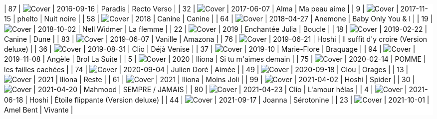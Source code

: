 | 87 | ![Cover](https://i.discogs.com/AKn-p0emcXi_AlDLm3LjSGrqLweiZHwpce-Ae8l-lvQ/rs:fit/g:sm/q:40/h:150/w:150/czM6Ly9kaXNjb2dz/LWRhdGFiYXNlLWlt/YWdlcy9SLTkwNTg5/NjItMTQ3ODczMjA4/NS02MzA2LmpwZWc.jpeg) | 2016-09-16 | Paradis | Recto Verso |
| 32 | ![Cover](https://i.discogs.com/TI_TLk4TPxAxFbduKWlF717yiEK5ZTuJ5BCtUGmH0o4/rs:fit/g:sm/q:40/h:150/w:150/czM6Ly9kaXNjb2dz/LWRhdGFiYXNlLWlt/YWdlcy9SLTEwMjM4/NDQ0LTE2OTgzNDE0/ODktOTA3Ni5qcGVn.jpeg) | 2017-06-07 | Alma | Ma peau aime |
| 9 | ![Cover](https://lastfm.freetls.fastly.net/i/u/34s/5c8861c2de88272e8d5ada1772e9fe2e.png) | 2017-11-15 | phelto | Nuit noire |
| 58 | ![Cover](https://i.discogs.com/t78lB5vrv0H5ZvVUiK9UVsy4qFVal6rp_yYQZ6u_WfM/rs:fit/g:sm/q:40/h:150/w:150/czM6Ly9kaXNjb2dz/LWRhdGFiYXNlLWlt/YWdlcy9SLTEyMDU0/MTQ5LTE1MjczNzIw/MjctMzY3NS5wbmc.jpeg) | 2018 | Canine | Canine |
| 64 | ![Cover](https://i.discogs.com/HHoDqkU3uBWeKYxrETpV-m9aoOns_QHCnRCPfKsrPk4/rs:fit/g:sm/q:40/h:150/w:150/czM6Ly9kaXNjb2dz/LWRhdGFiYXNlLWlt/YWdlcy9SLTEyMTM0/ODQ3LTE1MjkwNzk2/MjUtODkzNC5qcGVn.jpeg) | 2018-04-27 | Anemone | Baby Only You &amp; I |
| 19 | ![Cover](https://i.discogs.com/D3P1vdZdz8PIRw4SFj7WXRaYbjutwCCArd3qOv-N7lE/rs:fit/g:sm/q:40/h:150/w:150/czM6Ly9kaXNjb2dz/LWRhdGFiYXNlLWlt/YWdlcy9SLTEyNjEx/NTgzLTE1Mzg1NzYx/MDUtNTQ0NS5qcGVn.jpeg) | 2018-10-02 | Nell Widmer | La flemme |
| 22 | ![Cover](https://i.discogs.com/Fl9kmMjP5lo_QoFhI2yjZpSL6WDlb0GL_j4DBvayGpA/rs:fit/g:sm/q:40/h:150/w:150/czM6Ly9kaXNjb2dz/LWRhdGFiYXNlLWlt/YWdlcy9SLTE0OTYx/NjI5LTE1ODQ3ODc1/NjItNjYxNi5qcGVn.jpeg) | 2019 | Enchantée Julia | Boucle |
| 18 | ![Cover](https://i.discogs.com/067oNqm-ezJIqigvcdx6i3IEq2N_eb7vH6UWNwMzyn8/rs:fit/g:sm/q:40/h:150/w:150/czM6Ly9kaXNjb2dz/LWRhdGFiYXNlLWlt/YWdlcy9SLTEzMzA0/NzE0LTE1NTE3MzMy/OTItNDQ3MS5qcGVn.jpeg) | 2019-02-22 | Canine | Dune |
| 83 | ![Cover](https://i.discogs.com/EXhn4WLMKbNcL1rD8eI4xR73zlBwE0AvuGf0tZfKGw8/rs:fit/g:sm/q:40/h:150/w:150/czM6Ly9kaXNjb2dz/LWRhdGFiYXNlLWlt/YWdlcy9SLTE0MzI3/NTc5LTE1NzI3Nzcy/ODQtNzI3Mi5qcGVn.jpeg) | 2019-06-07 | Vanille | Amazona |
| 76 | ![Cover](https://i.discogs.com/WM45eDDVinb8truXSipDuRohXWw0yChzF1v81KSwQ9I/rs:fit/g:sm/q:40/h:150/w:150/czM6Ly9kaXNjb2dz/LWRhdGFiYXNlLWlt/YWdlcy9SLTE0MTAx/NzYyLTE1Njc4NzUw/OTgtOTUzMi5qcGVn.jpeg) | 2019-06-21 | Hoshi | Il suffit d'y croire (Version deluxe) |
| 36 | ![Cover](https://i.discogs.com/KwR0kk7dzw5C9Lq-Qi0f2LFglHuaO61ZJrVhaFtrBUI/rs:fit/g:sm/q:40/h:150/w:150/czM6Ly9kaXNjb2dz/LWRhdGFiYXNlLWlt/YWdlcy9SLTE0NTE5/NjE2LTE1NzYyMjcx/NjgtOTAyNC5qcGVn.jpeg) | 2019-08-31 | Clio | Déjà Venise |
| 37 | ![Cover](https://i.discogs.com/yY3VaZIL5JZCjAHvMWXe33a0xL5v01vLa1pWjqn3cM4/rs:fit/g:sm/q:40/h:150/w:150/czM6Ly9kaXNjb2dz/LWRhdGFiYXNlLWlt/YWdlcy9SLTE0MDkx/MjEwLTE1Njc2NzU4/NzEtNjI3Ni5qcGVn.jpeg) | 2019-10 | Marie-Flore | Braquage |
| 94 | ![Cover](https://i.discogs.com/3f9r_mRR-88PXaJ_BVdthGRXiH5-qA0V3yE0FwxnJgg/rs:fit/g:sm/q:40/h:150/w:150/czM6Ly9kaXNjb2dz/LWRhdGFiYXNlLWlt/YWdlcy9SLTE0Mzcz/ODcyLTE1NzMyNDM3/MTEtNTg0Ni5qcGVn.jpeg) | 2019-11-08 | Angèle | Brol La Suite |
| 5 | ![Cover](https://i.discogs.com/jAqyVPg2lupr7z2qlsi6Xw9d-7w6jKTn28jIN_Y_IM4/rs:fit/g:sm/q:40/h:150/w:150/czM6Ly9kaXNjb2dz/LWRhdGFiYXNlLWlt/YWdlcy9SLTE3MzAx/MjA4LTE2MTI3MDA3/ODItODYyNi5qcGVn.jpeg) | 2020 | Iliona | Si tu m'aimes demain |
| 75 | ![Cover](https://i.discogs.com/u6G2hOSkiumadUZErcYpzWGngXX1DvCvHiCree1Ztqo/rs:fit/g:sm/q:40/h:150/w:150/czM6Ly9kaXNjb2dz/LWRhdGFiYXNlLWlt/YWdlcy9SLTE0ODAy/NDg3LTE1ODE5NTEw/NDEtMTQ3MC5qcGVn.jpeg) | 2020-02-14 | POMME | les failles cachées |
| 74 | ![Cover](https://i.discogs.com/Fk3dUuZoWxLmrB3svUcUpWQmpd8-bqLb95f31dCNb0w/rs:fit/g:sm/q:40/h:150/w:150/czM6Ly9kaXNjb2dz/LWRhdGFiYXNlLWlt/YWdlcy9SLTE1ODYw/NTAzLTE1OTkxNDQ4/MDMtNDU1Mi5qcGVn.jpeg) | 2020-09-04 | Julien Doré | Aimée |
| 49 | ![Cover](https://i.discogs.com/hBHh223Uap9ukwrK4oLKbw47EIE6py2BJLJwszL4VD0/rs:fit/g:sm/q:40/h:150/w:150/czM6Ly9kaXNjb2dz/LWRhdGFiYXNlLWlt/YWdlcy9SLTE1OTM1/NTg2LTE2MDA1MDc4/NjAtNDYzMC5qcGVn.jpeg) | 2020-09-18 | Clou | Orages |
| 13 | ![Cover](https://i.discogs.com/wqj8_R9VA53hgVGtXIqcsnqcs4jP0u4FcG37kutaErI/rs:fit/g:sm/q:40/h:150/w:150/czM6Ly9kaXNjb2dz/LWRhdGFiYXNlLWlt/YWdlcy9SLTE3MzAx/MDY0LTE2MTI3MDAy/MDQtMTg2MS5qcGVn.jpeg) | 2021 | Iliona | Reste |
| 61 | ![Cover](https://i.discogs.com/bjw_uzD6x5rCCuX7-x9ehw-TYLcGW-YEok3Vo7Agn3w/rs:fit/g:sm/q:40/h:150/w:150/czM6Ly9kaXNjb2dz/LWRhdGFiYXNlLWlt/YWdlcy9SLTE3MzAx/MTA5LTE2MTI3MDAy/OTItNjI2Ny5qcGVn.jpeg) | 2021 | Iliona | Moins Joli |
| 99 | ![Cover](https://i.discogs.com/FCi8e-foA90WwElzs80XLH0NdLbqz7V3qDuo95sfrC0/rs:fit/g:sm/q:40/h:150/w:150/czM6Ly9kaXNjb2dz/LWRhdGFiYXNlLWlt/YWdlcy9SLTI0MDMx/MTE4LTE2NTkwNzAx/NzAtMjQyMi5qcGVn.jpeg) | 2021-04-02 | Hoshi | Spider |
| 30 | ![Cover](https://i.discogs.com/Pe2oAbFEYZyiVJH92Utv_jZBUHxbWmQ84NEgI6gzvaI/rs:fit/g:sm/q:40/h:150/w:150/czM6Ly9kaXNjb2dz/LWRhdGFiYXNlLWlt/YWdlcy9SLTE4NTQ0/MzY2LTE2MTk4Nzg5/NzEtNTYzNC5qcGVn.jpeg) | 2021-04-20 | Mahmood | SEMPRE / JAMAIS |
| 80 | ![Cover](https://i.discogs.com/M1f2kfOd-UHaxkNlrsPuOJCRfGSAtQrB6NAVgzBleck/rs:fit/g:sm/q:40/h:150/w:150/czM6Ly9kaXNjb2dz/LWRhdGFiYXNlLWlt/YWdlcy9SLTE4NTIw/NDI5LTE2MTk3Mzc0/MDAtNjYwNC5qcGVn.jpeg) | 2021-04-23 | Clio | L'amour hélas |
| 4 | ![Cover](https://i.discogs.com/RDH2swuhpIrnS70JOMOIi68q1ORU2Q708qwBqQdwHro/rs:fit/g:sm/q:40/h:150/w:150/czM6Ly9kaXNjb2dz/LWRhdGFiYXNlLWlt/YWdlcy9SLTI1Mzk2/NDUwLTE2NzA0Mjk2/NTgtNDQ4Ni5qcGVn.jpeg) | 2021-06-18 | Hoshi | Étoile flippante (Version deluxe) |
| 44 | ![Cover](https://i.discogs.com/1jYI1lnjvhjzAkrjvyuSSzT0kbt5zBQAAQ1_SNGHcH4/rs:fit/g:sm/q:40/h:150/w:150/czM6Ly9kaXNjb2dz/LWRhdGFiYXNlLWlt/YWdlcy9SLTMwNDA2/NzUtMTQ1MTczNzU2/MS04NDIyLmpwZWc.jpeg) | 2021-09-17 | Joanna | Sérotonine |
| 23 | ![Cover](https://i.discogs.com/lBtmZ5lXtxr9guQEF7Dmy9X7E-mk7lnGxtDEvANHR84/rs:fit/g:sm/q:40/h:150/w:150/czM6Ly9kaXNjb2dz/LWRhdGFiYXNlLWlt/YWdlcy9SLTIwNzE4/MDgyLTE2MzUzMjg2/MDYtNzI5Mi5qcGVn.jpeg) | 2021-10-01 | Amel Bent | Vivante |